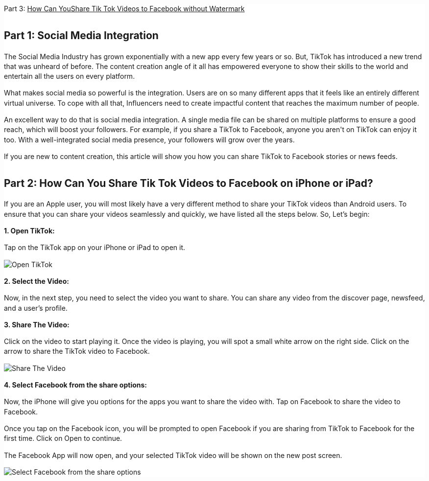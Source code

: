 Part 3: [How Can YouShare Tik Tok Videos to Facebook without Watermark](#step3)

## Part 1: Social Media Integration

The Social Media Industry has grown exponentially with a new app every few years or so. But, TikTok has introduced a new trend that was unheard of before. The content creation angle of it all has empowered everyone to show their skills to the world and entertain all the users on every platform.

What makes social media so powerful is the integration. Users are on so many different apps that it feels like an entirely different virtual universe. To cope with all that, Influencers need to create impactful content that reaches the maximum number of people.

An excellent way to do that is social media integration. A single media file can be shared on multiple platforms to ensure a good reach, which will boost your followers. For example, if you share a TikTok to Facebook, anyone you aren't on TikTok can enjoy it too. With a well-integrated social media presence, your followers will grow over the years.

If you are new to content creation, this article will show you how you can share TikTok to Facebook stories or news feeds.

## Part 2: How Can You Share Tik Tok Videos to Facebook on iPhone or iPad?

If you are an Apple user, you will most likely have a very different method to share your TikTok videos than Android users. To ensure that you can share your videos seamlessly and quickly, we have listed all the steps below. So, Let’s begin:

**1\. Open TikTok:**

Tap on the TikTok app on your iPhone or iPad to open it.

![Open TikTok](https://images.wondershare.com/filmora/article-images/2021/share-tiktok-videos-to-facebook-1.jpg)

**2\. Select the Video:**

Now, in the next step, you need to select the video you want to share. You can share any video from the discover page, newsfeed, and a user’s profile.

**3\. Share The Video:**

Click on the video to start playing it. Once the video is playing, you will spot a small white arrow on the right side. Click on the arrow to share the TikTok video to Facebook.

![Share The Video](https://images.wondershare.com/filmora/article-images/2021/share-tiktok-videos-to-facebook-2.jpg)

**4\. Select Facebook from the share options:**

Now, the iPhone will give you options for the apps you want to share the video with. Tap on Facebook to share the video to Facebook.

Once you tap on the Facebook icon, you will be prompted to open Facebook if you are sharing from TikTok to Facebook for the first time. Click on Open to continue.

The Facebook App will now open, and your selected TikTok video will be shown on the new post screen.

![Select Facebook from the share options](https://images.wondershare.com/filmora/article-images/2021/share-tiktok-videos-to-facebook-3.jpg)
